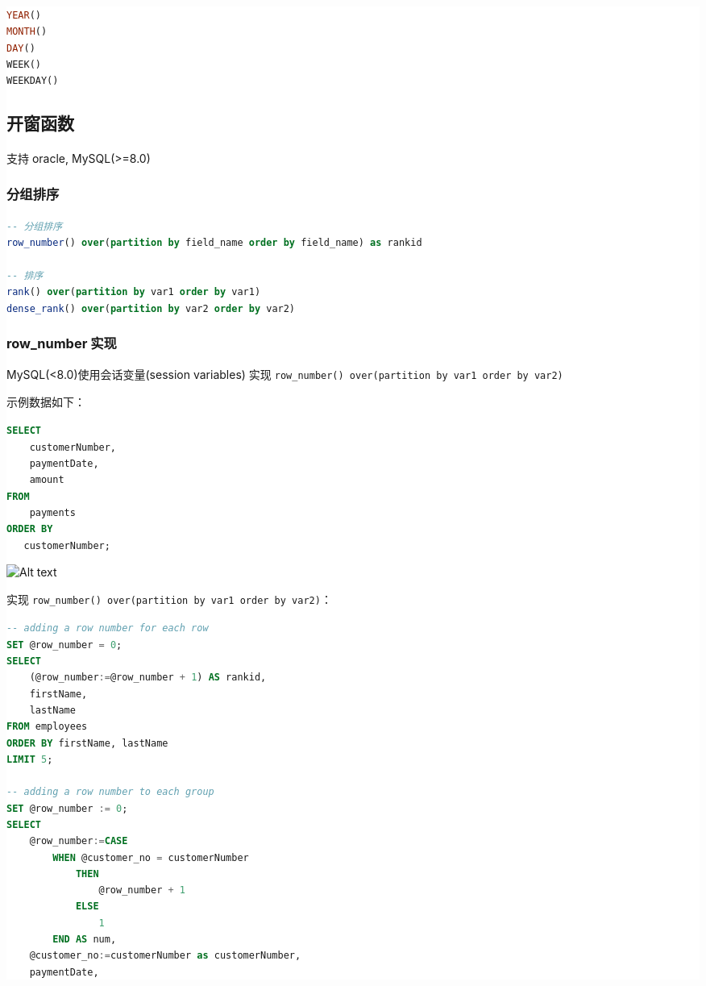 ```sql
YEAR()
MONTH()
DAY()
WEEK()
WEEKDAY()
```

## 开窗函数

支持 oracle, MySQL(>=8.0)

### 分组排序

```sql
-- 分组排序
row_number() over(partition by field_name order by field_name) as rankid

-- 排序
rank() over(partition by var1 order by var1)
dense_rank() over(partition by var2 order by var2)
```

### row_number 实现

MySQL(<8.0)使用会话变量(session variables) 实现 `row_number() over(partition by var1 order by var2)`

示例数据如下：

```sql
SELECT
    customerNumber, 
    paymentDate, 
    amount
FROM
    payments
ORDER BY 
   customerNumber;
```

![Alt text](https://www.mysqltutorial.org/wp-content/uploads/2014/10/mysql-row_number-payments-table.jpg)

实现 `row_number() over(partition by var1 order by var2)`：

```sql
-- adding a row number for each row
SET @row_number = 0;
SELECT
    (@row_number:=@row_number + 1) AS rankid,
    firstName,
    lastName
FROM employees
ORDER BY firstName, lastName
LIMIT 5;

-- adding a row number to each group
SET @row_number := 0;
SELECT
    @row_number:=CASE 
        WHEN @customer_no = customerNumber 
            THEN 
                @row_number + 1 
            ELSE 
                1 
        END AS num, 
    @customer_no:=customerNumber as customerNumber,
    paymentDate,
```